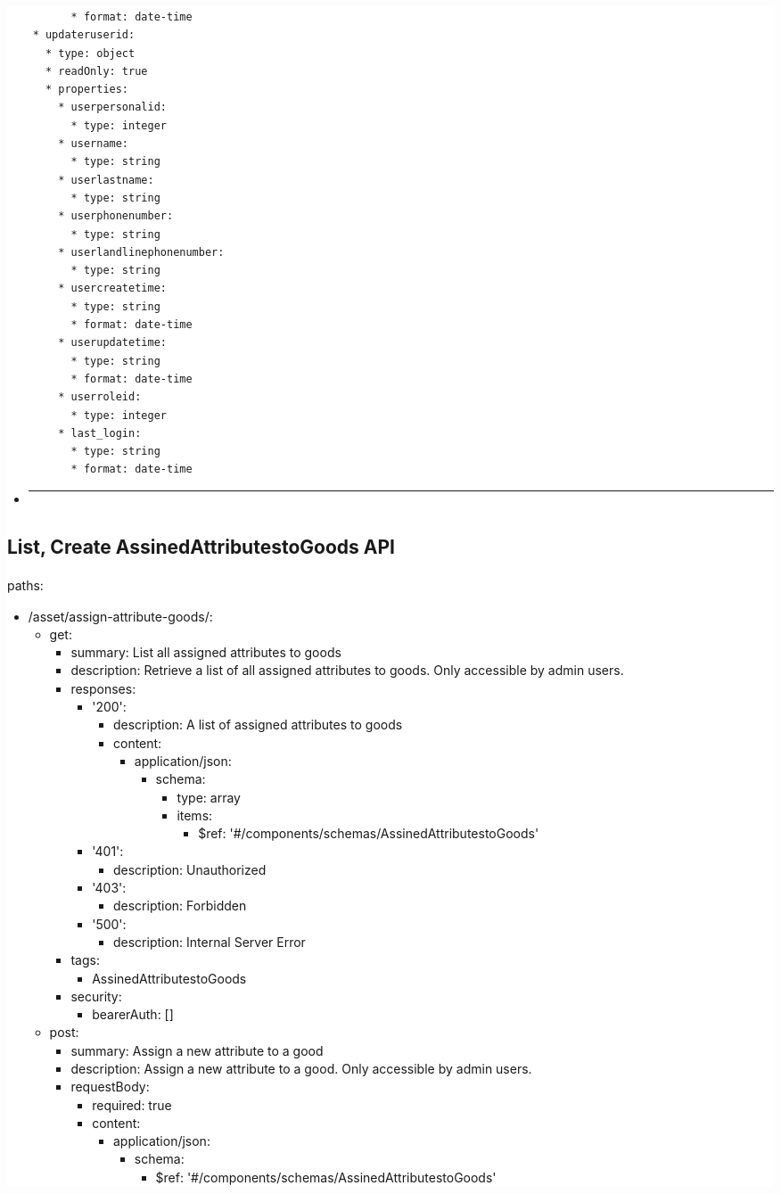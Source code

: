               * format: date-time
        * updateruserid:
          * type: object
          * readOnly: true
          * properties:
            * userpersonalid:
              * type: integer
            * username:
              * type: string
            * userlastname:
              * type: string
            * userphonenumber:
              * type: string
            * userlandlinephonenumber:
              * type: string
            * usercreatetime:
              * type: string
              * format: date-time
            * userupdatetime:
              * type: string
              * format: date-time
            * userroleid:
              * type: integer
            * last_login:
              * type: string
              * format: date-time
* ___
## List, Create AssinedAttributestoGoods API

paths:

  * /asset/assign-attribute-goods/:
    * get:
      * summary: List all assigned attributes to goods
      * description: Retrieve a list of all assigned attributes to goods. Only accessible by admin users.
      * responses:
        * '200':
          * description: A list of assigned attributes to goods
          * content:
            * application/json:
              * schema:
                * type: array
                * items:
                  * $ref: '#/components/schemas/AssinedAttributestoGoods'
        * '401':
          * description: Unauthorized
        * '403':
          * description: Forbidden
        * '500':
          * description: Internal Server Error
      * tags:
        * AssinedAttributestoGoods
      * security:
        * bearerAuth: []
    * post:
      * summary: Assign a new attribute to a good
      * description: Assign a new attribute to a good. Only accessible by admin users.
      * requestBody:
        * required: true
        * content:
          * application/json:
            * schema:
              * $ref: '#/components/schemas/AssinedAttributestoGoods'